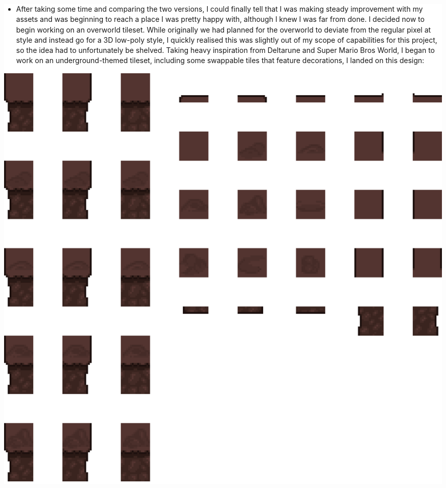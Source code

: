 
- After taking some time and comparing the two versions, I could finally tell that I was making steady improvement with my assets and was beginning to reach a place I was pretty happy with, although I knew I was far from done. I decided now to begin working on an overworld tileset. While originally we had planned for the overworld to deviate from the regular pixel at style and instead go for a 3D low-poly style, I quickly realised this was slightly out of my scope of capabilities for this project, so the idea had to unfortunately be shelved. Taking heavy inspiration from Deltarune and Super Mario Bros World, I began to work on an underground-themed tileset, including some swappable tiles that feature decorations, I landed on this design:

![Early Tileset Design 2](images/tilsetV1.png)
